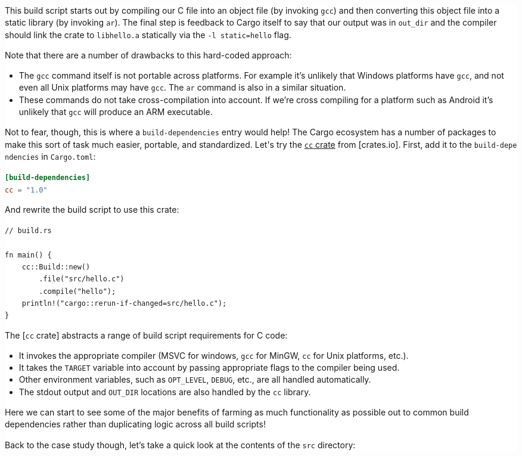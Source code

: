This build script starts out by compiling our C file into an object file (by
invoking `gcc`) and then converting this object file into a static library (by
invoking `ar`). The final step is feedback to Cargo itself to say that our
output was in `out_dir` and the compiler should link the crate to `libhello.a`
statically via the `-l static=hello` flag.

Note that there are a number of drawbacks to this hard-coded approach:

* The `gcc` command itself is not portable across platforms. For example it’s
  unlikely that Windows platforms have `gcc`, and not even all Unix platforms
  may have `gcc`. The `ar` command is also in a similar situation.
* These commands do not take cross-compilation into account. If we’re cross
  compiling for a platform such as Android it’s unlikely that `gcc` will produce
  an ARM executable.

Not to fear, though, this is where a `build-dependencies` entry would help!
The Cargo ecosystem has a number of packages to make this sort of task much
easier, portable, and standardized. Let's try the [`cc`
crate](https://crates.io/crates/cc) from [crates.io]. First, add it to the
`build-dependencies` in `Cargo.toml`:

```toml
[build-dependencies]
cc = "1.0"
```

And rewrite the build script to use this crate:

```cpp,ignore
// build.rs

fn main() {
    cc::Build::new()
        .file("src/hello.c")
        .compile("hello");
    println!("cargo::rerun-if-changed=src/hello.c");
}
```

The [`cc` crate] abstracts a range of build script requirements for C code:

* It invokes the appropriate compiler (MSVC for windows, `gcc` for MinGW, `cc`
  for Unix platforms, etc.).
* It takes the `TARGET` variable into account by passing appropriate flags to
  the compiler being used.
* Other environment variables, such as `OPT_LEVEL`, `DEBUG`, etc., are all
  handled automatically.
* The stdout output and `OUT_DIR` locations are also handled by the `cc`
  library.

Here we can start to see some of the major benefits of farming as much
functionality as possible out to common build dependencies rather than
duplicating logic across all build scripts!

Back to the case study though, let’s take a quick look at the contents of the
`src` directory:


[^†]: This list is not an endorsement. Evaluate your dependencies to see which
[include-macro]: ../../std/macro.include.html
[concat-macro]: ../../std/macro.concat.html
[env-macro]: ../../std/macro.env.html
[`cc` crate]: https://crates.io/crates/cc
[`libz-sys` crate]: https://crates.io/crates/libz-sys
[`pkg-config` crate]: https://crates.io/crates/pkg-config
[libz-source]: https://github.com/rust-lang/libz-sys
[`cfg` attribute]: ../../reference/conditional-compilation.md#the-cfg-attribute
[`cfg` macro]: ../../std/macro.cfg.html
[`rustc-cfg` instructions]: build-scripts.md#rustc-cfg
[`openssl` crate]: https://crates.io/crates/openssl
[`openssl-sys` crate]: https://crates.io/crates/openssl-sys
[crates.io]: https://crates.io/